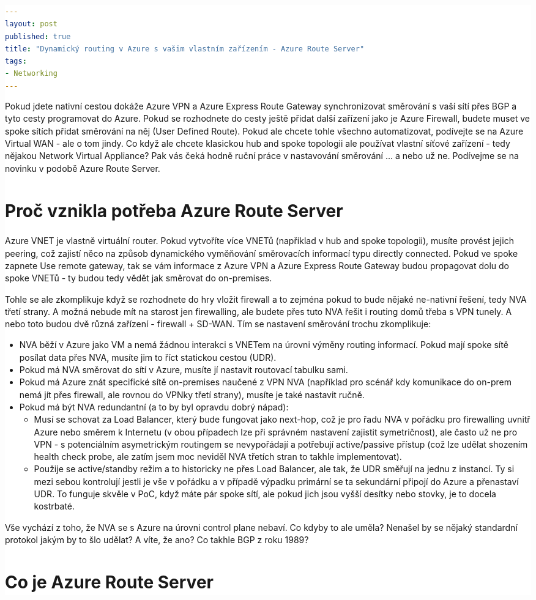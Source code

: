 ```yaml
---
layout: post
published: true
title: "Dynamický routing v Azure s vašim vlastním zařízením - Azure Route Server"
tags:
- Networking
---
```

Pokud jdete nativní cestou dokáže Azure VPN a Azure Express Route Gateway synchronizovat směrování s vaší sítí přes BGP a tyto cesty programovat do Azure. Pokud se rozhodnete do cesty ještě přidat další zařízení jako je Azure Firewall, budete muset ve spoke sítích přidat směrování na něj (User Defined Route). Pokud ale chcete tohle všechno automatizovat, podívejte se na Azure Virtual WAN - ale o tom jindy. Co když ale chcete klasickou hub and spoke topologii ale používat vlastní síťové zařízení - tedy nějakou Network Virtual Appliance? Pak vás čeká hodně ruční práce v nastavování směrování ... a nebo už ne. Podívejme se na novinku v podobě Azure Route Server.

# Proč vznikla potřeba Azure Route Server
Azure VNET je vlastně virtuální router. Pokud vytvoříte více VNETů (například v hub and spoke topologii), musíte provést jejich peering, což zajistí něco na způsob dynamického vyměňování směrovacích informací typu directly connected. Pokud ve spoke zapnete Use remote gateway, tak se vám informace z Azure VPN a Azure Express Route Gateway budou propagovat dolu do spoke VNETů - ty budou tedy vědět jak směrovat do on-premises. 

Tohle se ale zkomplikuje když se rozhodnete do hry vložit firewall a to zejména pokud to bude nějaké ne-nativní řešení, tedy NVA třetí strany. A možná nebude mít na starost jen firewalling, ale budete přes tuto NVA řešit i routing domů třeba s VPN tunely. A nebo toto budou dvě různá zařízení - firewall + SD-WAN. Tím se nastavení směrování trochu zkomplikuje:
- NVA běží v Azure jako VM a nemá žádnou interakci s VNETem na úrovni výměny routing informací. Pokud mají spoke sítě posílat data přes NVA, musíte jim to říct statickou cestou (UDR). 
- Pokud má NVA směrovat do sítí v Azure, musíte jí nastavit routovací tabulku sami. 
- Pokud má Azure znát specifické sítě on-premises naučené z VPN NVA (například pro scénář kdy komunikace do on-prem nemá jít přes firewall, ale rovnou do VPNky třetí strany), musíte je také nastavit ručně. 
- Pokud má být NVA redundantní (a to by byl opravdu dobrý nápad):
  - Musí se schovat za Load Balancer, který bude fungovat jako next-hop, což je pro řadu NVA v pořádku pro firewalling uvnitř Azure nebo směrem k Internetu (v obou případech lze při správném nastavení zajistit symetričnost), ale často už ne pro VPN - s potenciálním asymetrickým routingem se nevypořádají a potřebují active/passive přístup (což lze udělat shozením health check probe, ale zatím jsem moc neviděl NVA třetích stran to takhle implementovat).
  - Použije se active/standby režim a to historicky ne přes Load Balancer, ale tak, že UDR směřují na jednu z instancí. Ty si mezi sebou kontrolují jestli je vše v pořádku a v případě výpadku primární se ta sekundární připojí do Azure a přenastaví UDR. To funguje skvěle v PoC, když máte pár spoke sítí, ale pokud jich jsou vyšší desítky nebo stovky, je to docela kostrbaté.

Vše vychází z toho, že NVA se s Azure na úrovni control plane nebaví. Co kdyby to ale uměla? Nenašel by se nějaký standardní protokol jakým by to šlo udělat? A víte, že ano? Co takhle BGP z roku 1989?

# Co je Azure Route Server
